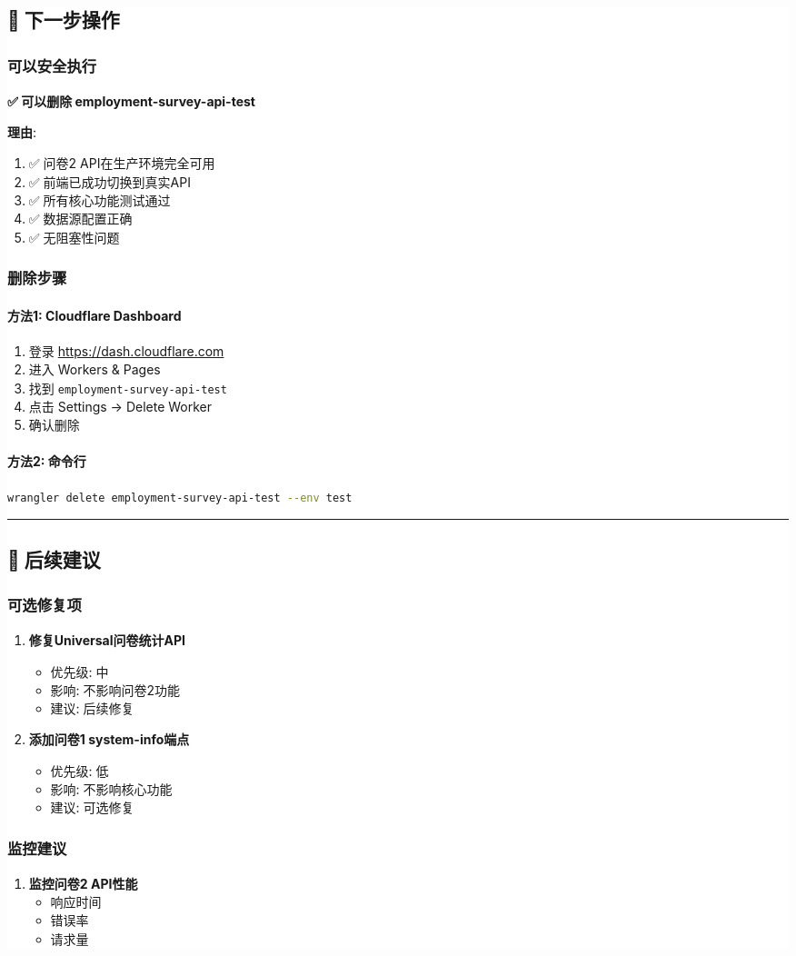 
## 🚀 下一步操作

### 可以安全执行

**✅ 可以删除 employment-survey-api-test**

**理由**:
1. ✅ 问卷2 API在生产环境完全可用
2. ✅ 前端已成功切换到真实API
3. ✅ 所有核心功能测试通过
4. ✅ 数据源配置正确
5. ✅ 无阻塞性问题

### 删除步骤

#### 方法1: Cloudflare Dashboard

1. 登录 https://dash.cloudflare.com
2. 进入 Workers & Pages
3. 找到 `employment-survey-api-test`
4. 点击 Settings → Delete Worker
5. 确认删除

#### 方法2: 命令行

```bash
wrangler delete employment-survey-api-test --env test
```

---

## 📝 后续建议

### 可选修复项

1. **修复Universal问卷统计API**
   - 优先级: 中
   - 影响: 不影响问卷2功能
   - 建议: 后续修复

2. **添加问卷1 system-info端点**
   - 优先级: 低
   - 影响: 不影响核心功能
   - 建议: 可选修复

### 监控建议

1. **监控问卷2 API性能**
   - 响应时间
   - 错误率
   - 请求量
